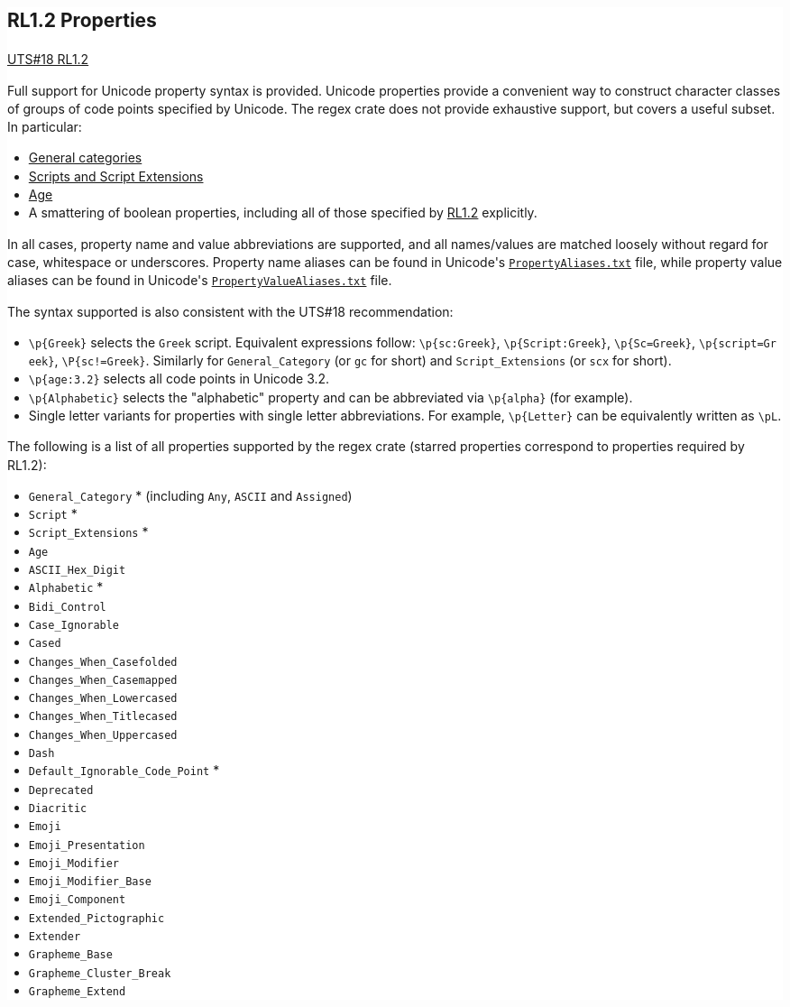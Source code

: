 ## RL1.2 Properties

[UTS#18 RL1.2](https://unicode.org/reports/tr18/#Categories)

Full support for Unicode property syntax is provided. Unicode properties
provide a convenient way to construct character classes of groups of code
points specified by Unicode. The regex crate does not provide exhaustive
support, but covers a useful subset. In particular:

* [General categories](http://unicode.org/reports/tr18/#General_Category_Property)
* [Scripts and Script Extensions](http://unicode.org/reports/tr18/#Script_Property)
* [Age](http://unicode.org/reports/tr18/#Age)
* A smattering of boolean properties, including all of those specified by
  [RL1.2](http://unicode.org/reports/tr18/#RL1.2) explicitly.

In all cases, property name and value abbreviations are supported, and all
names/values are matched loosely without regard for case, whitespace or
underscores. Property name aliases can be found in Unicode's
[`PropertyAliases.txt`](http://www.unicode.org/Public/UCD/latest/ucd/PropertyAliases.txt)
file, while property value aliases can be found in Unicode's
[`PropertyValueAliases.txt`](http://www.unicode.org/Public/UCD/latest/ucd/PropertyValueAliases.txt)
file.

The syntax supported is also consistent with the UTS#18 recommendation:

* `\p{Greek}` selects the `Greek` script. Equivalent expressions follow:
  `\p{sc:Greek}`, `\p{Script:Greek}`, `\p{Sc=Greek}`, `\p{script=Greek}`,
  `\P{sc!=Greek}`. Similarly for `General_Category` (or `gc` for short) and
  `Script_Extensions` (or `scx` for short).
* `\p{age:3.2}` selects all code points in Unicode 3.2.
* `\p{Alphabetic}` selects the "alphabetic" property and can be abbreviated
  via `\p{alpha}` (for example).
* Single letter variants for properties with single letter abbreviations.
  For example, `\p{Letter}` can be equivalently written as `\pL`.

The following is a list of all properties supported by the regex crate (starred
properties correspond to properties required by RL1.2):

* `General_Category` \* (including `Any`, `ASCII` and `Assigned`)
* `Script` \*
* `Script_Extensions` \*
* `Age`
* `ASCII_Hex_Digit`
* `Alphabetic` \*
* `Bidi_Control`
* `Case_Ignorable`
* `Cased`
* `Changes_When_Casefolded`
* `Changes_When_Casemapped`
* `Changes_When_Lowercased`
* `Changes_When_Titlecased`
* `Changes_When_Uppercased`
* `Dash`
* `Default_Ignorable_Code_Point` \*
* `Deprecated`
* `Diacritic`
* `Emoji`
* `Emoji_Presentation`
* `Emoji_Modifier`
* `Emoji_Modifier_Base`
* `Emoji_Component`
* `Extended_Pictographic`
* `Extender`
* `Grapheme_Base`
* `Grapheme_Cluster_Break`
* `Grapheme_Extend`